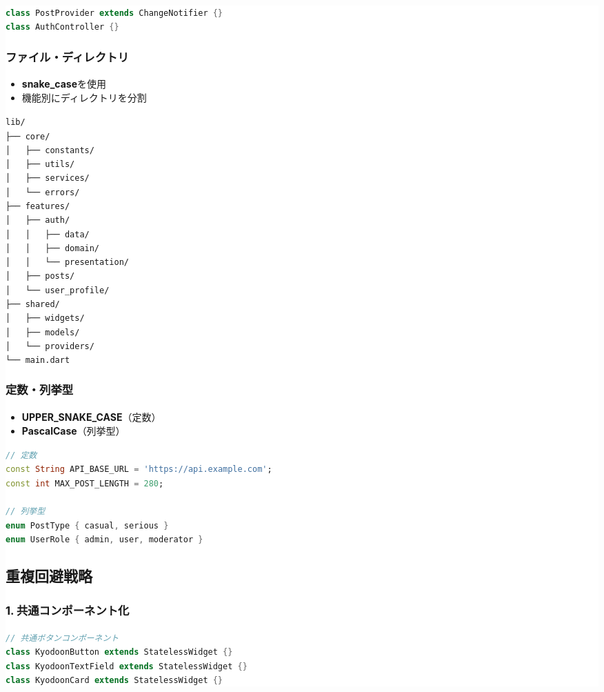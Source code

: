 ```dart
class PostProvider extends ChangeNotifier {}
class AuthController {}
```

### ファイル・ディレクトリ
- **snake_case**を使用
- 機能別にディレクトリを分割

```
lib/
├── core/
│   ├── constants/
│   ├── utils/
│   ├── services/
│   └── errors/
├── features/
│   ├── auth/
│   │   ├── data/
│   │   ├── domain/
│   │   └── presentation/
│   ├── posts/
│   └── user_profile/
├── shared/
│   ├── widgets/
│   ├── models/
│   └── providers/
└── main.dart
```

### 定数・列挙型
- **UPPER_SNAKE_CASE**（定数）
- **PascalCase**（列挙型）

```dart
// 定数
const String API_BASE_URL = 'https://api.example.com';
const int MAX_POST_LENGTH = 280;

// 列挙型
enum PostType { casual, serious }
enum UserRole { admin, user, moderator }
```

## 重複回避戦略

### 1. 共通コンポーネント化
```dart
// 共通ボタンコンポーネント
class KyodoonButton extends StatelessWidget {}
class KyodoonTextField extends StatelessWidget {}
class KyodoonCard extends StatelessWidget {}
```
